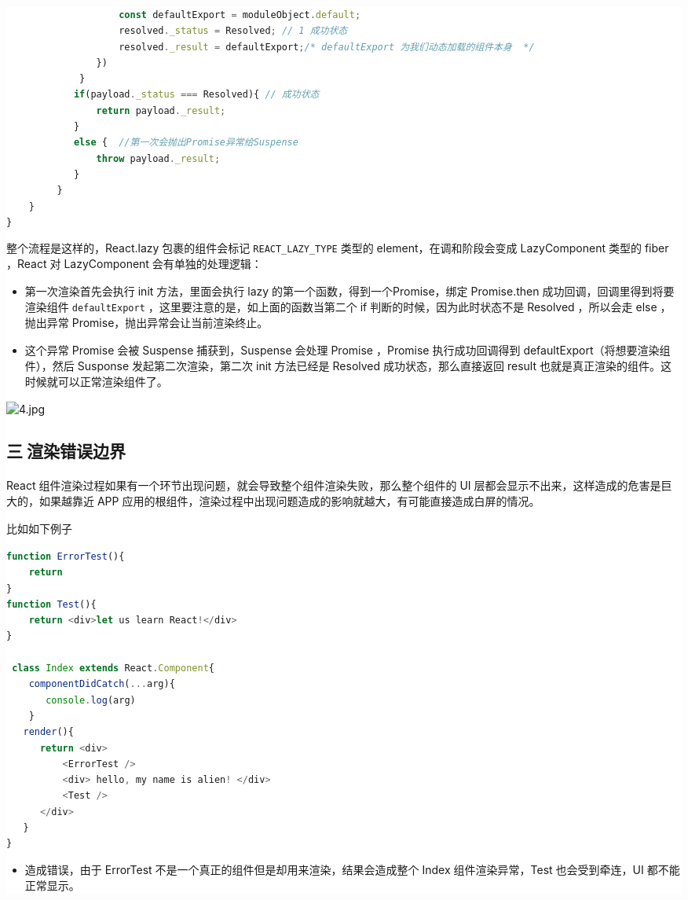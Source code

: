 ````js
                    const defaultExport = moduleObject.default;
                    resolved._status = Resolved; // 1 成功状态
                    resolved._result = defaultExport;/* defaultExport 为我们动态加载的组件本身  */ 
                })
             }
            if(payload._status === Resolved){ // 成功状态
                return payload._result;
            }
            else {  //第一次会抛出Promise异常给Suspense
                throw payload._result; 
            }
         }
    }
}
````
整个流程是这样的，React.lazy 包裹的组件会标记 `REACT_LAZY_TYPE` 类型的 element，在调和阶段会变成 LazyComponent 类型的 fiber ，React 对 LazyComponent 会有单独的处理逻辑：

* 第一次渲染首先会执行 init 方法，里面会执行 lazy 的第一个函数，得到一个Promise，绑定 Promise.then 成功回调，回调里得到将要渲染组件 `defaultExport` ，这里要注意的是，如上面的函数当第二个 if 判断的时候，因为此时状态不是 Resolved ，所以会走 else ，抛出异常 Promise，抛出异常会让当前渲染终止。

* 这个异常 Promise 会被 Suspense 捕获到，Suspense 会处理 Promise ，Promise 执行成功回调得到 defaultExport（将想要渲染组件），然后 Susponse 发起第二次渲染，第二次 init 方法已经是 Resolved 成功状态，那么直接返回 result 也就是真正渲染的组件。这时候就可以正常渲染组件了。


![4.jpg](https://p6-juejin.byteimg.com/tos-cn-i-k3u1fbpfcp/6792d24862464d89b2034bfa4cf9e5a8~tplv-k3u1fbpfcp-watermark.image)
 
## 三 渲染错误边界

React 组件渲染过程如果有一个环节出现问题，就会导致整个组件渲染失败，那么整个组件的 UI 层都会显示不出来，这样造成的危害是巨大的，如果越靠近 APP 应用的根组件，渲染过程中出现问题造成的影响就越大，有可能直接造成白屏的情况。

比如如下例子
````js
function ErrorTest(){
    return 
}
function Test(){
    return <div>let us learn React!</div>
}

 class Index extends React.Component{ 
    componentDidCatch(...arg){
       console.log(arg)
    }
   render(){  
      return <div>
          <ErrorTest />
          <div> hello, my name is alien! </div>
          <Test />
      </div>
   }
}
````
* 造成错误，由于 ErrorTest 不是一个真正的组件但是却用来渲染，结果会造成整个 Index 组件渲染异常，Test 也会受到牵连，UI 都不能正常显示。 
